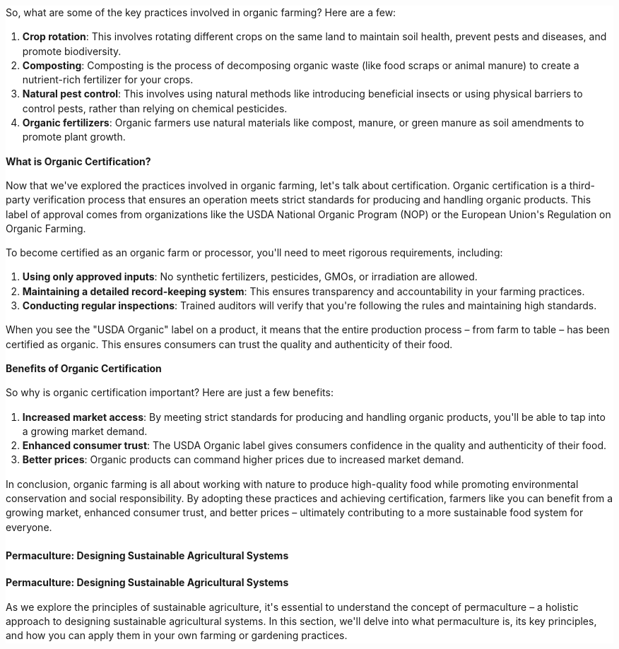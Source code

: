 So, what are some of the key practices involved in organic farming? Here are a few:

1. **Crop rotation**: This involves rotating different crops on the same land to maintain soil health, prevent pests and diseases, and promote biodiversity.
2. **Composting**: Composting is the process of decomposing organic waste (like food scraps or animal manure) to create a nutrient-rich fertilizer for your crops.
3. **Natural pest control**: This involves using natural methods like introducing beneficial insects or using physical barriers to control pests, rather than relying on chemical pesticides.
4. **Organic fertilizers**: Organic farmers use natural materials like compost, manure, or green manure as soil amendments to promote plant growth.

**What is Organic Certification?**

Now that we've explored the practices involved in organic farming, let's talk about certification. Organic certification is a third-party verification process that ensures an operation meets strict standards for producing and handling organic products. This label of approval comes from organizations like the USDA National Organic Program (NOP) or the European Union's Regulation on Organic Farming.

To become certified as an organic farm or processor, you'll need to meet rigorous requirements, including:

1. **Using only approved inputs**: No synthetic fertilizers, pesticides, GMOs, or irradiation are allowed.
2. **Maintaining a detailed record-keeping system**: This ensures transparency and accountability in your farming practices.
3. **Conducting regular inspections**: Trained auditors will verify that you're following the rules and maintaining high standards.

When you see the "USDA Organic" label on a product, it means that the entire production process – from farm to table – has been certified as organic. This ensures consumers can trust the quality and authenticity of their food.

**Benefits of Organic Certification**

So why is organic certification important? Here are just a few benefits:

1. **Increased market access**: By meeting strict standards for producing and handling organic products, you'll be able to tap into a growing market demand.
2. **Enhanced consumer trust**: The USDA Organic label gives consumers confidence in the quality and authenticity of their food.
3. **Better prices**: Organic products can command higher prices due to increased market demand.

In conclusion, organic farming is all about working with nature to produce high-quality food while promoting environmental conservation and social responsibility. By adopting these practices and achieving certification, farmers like you can benefit from a growing market, enhanced consumer trust, and better prices – ultimately contributing to a more sustainable food system for everyone.

#### Permaculture: Designing Sustainable Agricultural Systems
**Permaculture: Designing Sustainable Agricultural Systems**

As we explore the principles of sustainable agriculture, it's essential to understand the concept of permaculture – a holistic approach to designing sustainable agricultural systems. In this section, we'll delve into what permaculture is, its key principles, and how you can apply them in your own farming or gardening practices.
